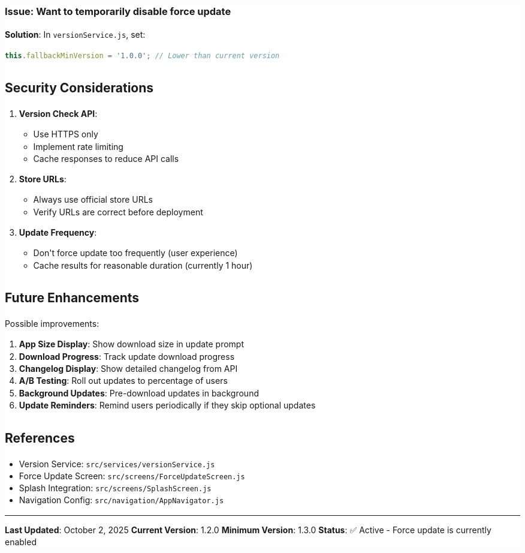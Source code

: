 ### Issue: Want to temporarily disable force update

**Solution**: In `versionService.js`, set:

```javascript
this.fallbackMinVersion = '1.0.0'; // Lower than current version
```

## Security Considerations

1. **Version Check API**: 
   - Use HTTPS only
   - Implement rate limiting
   - Cache responses to reduce API calls
   
2. **Store URLs**:
   - Always use official store URLs
   - Verify URLs are correct before deployment

3. **Update Frequency**:
   - Don't force update too frequently (user experience)
   - Cache results for reasonable duration (currently 1 hour)

## Future Enhancements

Possible improvements:

1. **App Size Display**: Show download size in update prompt
2. **Download Progress**: Track update download progress
3. **Changelog Display**: Show detailed changelog from API
4. **A/B Testing**: Roll out updates to percentage of users
5. **Background Updates**: Pre-download updates in background
6. **Update Reminders**: Remind users periodically if they skip optional updates

## References

- Version Service: `src/services/versionService.js`
- Force Update Screen: `src/screens/ForceUpdateScreen.js`
- Splash Integration: `src/screens/SplashScreen.js`
- Navigation Config: `src/navigation/AppNavigator.js`

---

**Last Updated**: October 2, 2025
**Current Version**: 1.2.0
**Minimum Version**: 1.3.0
**Status**: ✅ Active - Force update is currently enabled

